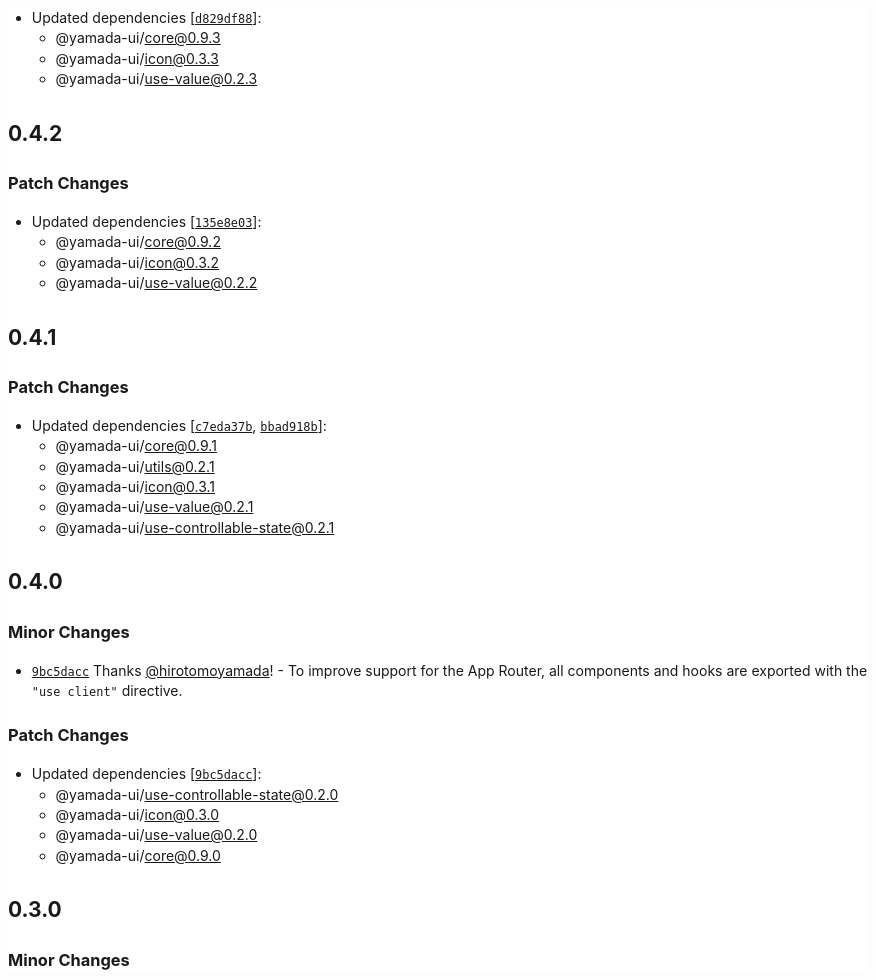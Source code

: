 - Updated dependencies [[`d829df88`](https://github.com/hirotomoyamada/yamada-ui/commit/d829df8807eae773b08aac5423a3a7ce5ffd9b31)]:
  - @yamada-ui/core@0.9.3
  - @yamada-ui/icon@0.3.3
  - @yamada-ui/use-value@0.2.3

## 0.4.2

### Patch Changes

- Updated dependencies [[`135e8e03`](https://github.com/hirotomoyamada/yamada-ui/commit/135e8e030c3056922bcdd3bc017d7264bdd31cda)]:
  - @yamada-ui/core@0.9.2
  - @yamada-ui/icon@0.3.2
  - @yamada-ui/use-value@0.2.2

## 0.4.1

### Patch Changes

- Updated dependencies [[`c7eda37b`](https://github.com/hirotomoyamada/yamada-ui/commit/c7eda37bcae2b4ea0eddc8fa9f168a85ab8b8cc0), [`bbad918b`](https://github.com/hirotomoyamada/yamada-ui/commit/bbad918b75312ad4656448c9e9e37bdce5d1c14d)]:
  - @yamada-ui/core@0.9.1
  - @yamada-ui/utils@0.2.1
  - @yamada-ui/icon@0.3.1
  - @yamada-ui/use-value@0.2.1
  - @yamada-ui/use-controllable-state@0.2.1

## 0.4.0

### Minor Changes

- [`9bc5dacc`](https://github.com/hirotomoyamada/yamada-ui/commit/9bc5dacc3d10be62a8593b6cea89e97924f34c50) Thanks [@hirotomoyamada](https://github.com/hirotomoyamada)! - To improve support for the App Router, all components and hooks are exported with the `"use client"` directive.

### Patch Changes

- Updated dependencies [[`9bc5dacc`](https://github.com/hirotomoyamada/yamada-ui/commit/9bc5dacc3d10be62a8593b6cea89e97924f34c50)]:
  - @yamada-ui/use-controllable-state@0.2.0
  - @yamada-ui/icon@0.3.0
  - @yamada-ui/use-value@0.2.0
  - @yamada-ui/core@0.9.0

## 0.3.0

### Minor Changes
